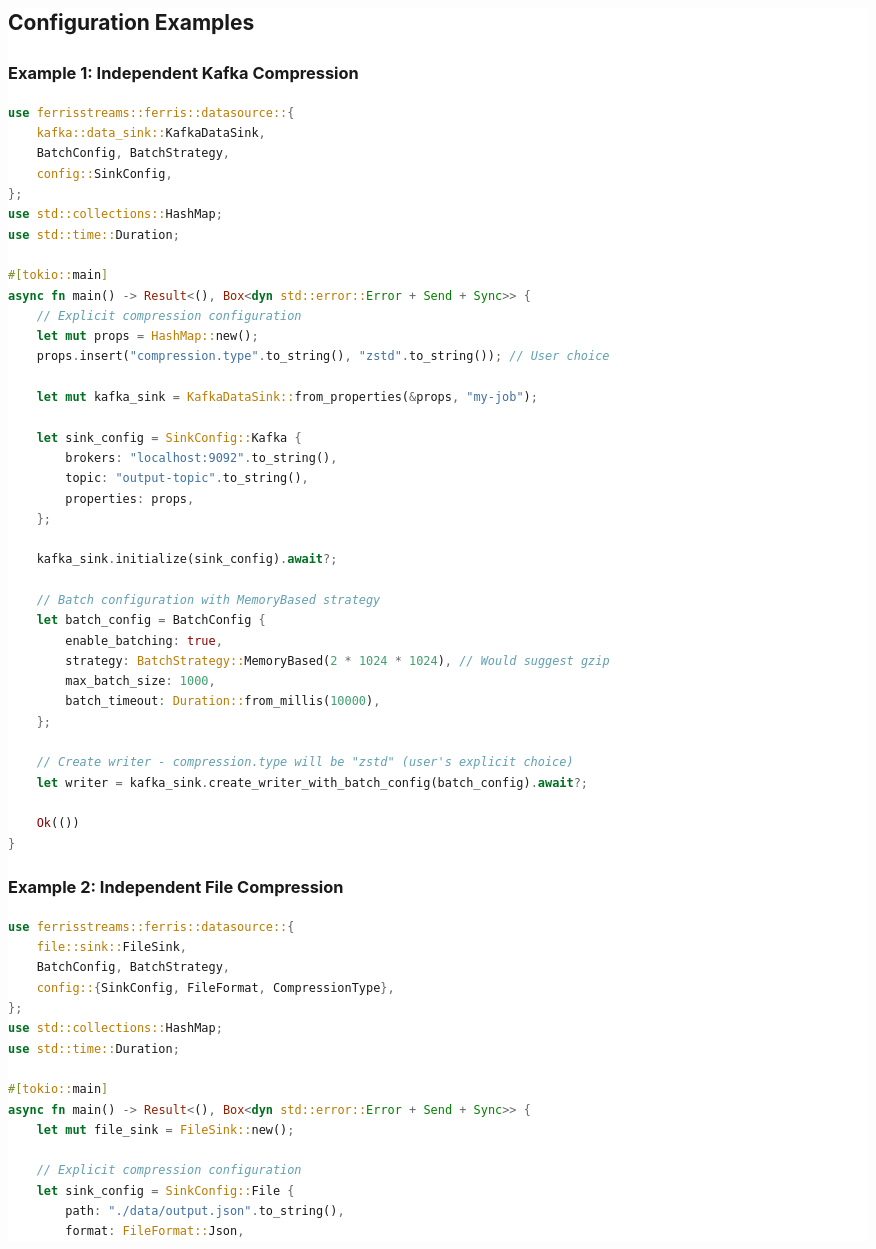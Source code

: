 ## Configuration Examples

### Example 1: Independent Kafka Compression

```rust
use ferrisstreams::ferris::datasource::{
    kafka::data_sink::KafkaDataSink,
    BatchConfig, BatchStrategy,
    config::SinkConfig,
};
use std::collections::HashMap;
use std::time::Duration;

#[tokio::main]
async fn main() -> Result<(), Box<dyn std::error::Error + Send + Sync>> {
    // Explicit compression configuration
    let mut props = HashMap::new();
    props.insert("compression.type".to_string(), "zstd".to_string()); // User choice
    
    let mut kafka_sink = KafkaDataSink::from_properties(&props, "my-job");
    
    let sink_config = SinkConfig::Kafka {
        brokers: "localhost:9092".to_string(),
        topic: "output-topic".to_string(),
        properties: props,
    };
    
    kafka_sink.initialize(sink_config).await?;
    
    // Batch configuration with MemoryBased strategy
    let batch_config = BatchConfig {
        enable_batching: true,
        strategy: BatchStrategy::MemoryBased(2 * 1024 * 1024), // Would suggest gzip
        max_batch_size: 1000,
        batch_timeout: Duration::from_millis(10000),
    };
    
    // Create writer - compression.type will be "zstd" (user's explicit choice)
    let writer = kafka_sink.create_writer_with_batch_config(batch_config).await?;
    
    Ok(())
}
```

### Example 2: Independent File Compression

```rust
use ferrisstreams::ferris::datasource::{
    file::sink::FileSink,
    BatchConfig, BatchStrategy,
    config::{SinkConfig, FileFormat, CompressionType},
};
use std::collections::HashMap;
use std::time::Duration;

#[tokio::main]
async fn main() -> Result<(), Box<dyn std::error::Error + Send + Sync>> {
    let mut file_sink = FileSink::new();
    
    // Explicit compression configuration
    let sink_config = SinkConfig::File {
        path: "./data/output.json".to_string(),
        format: FileFormat::Json,
```